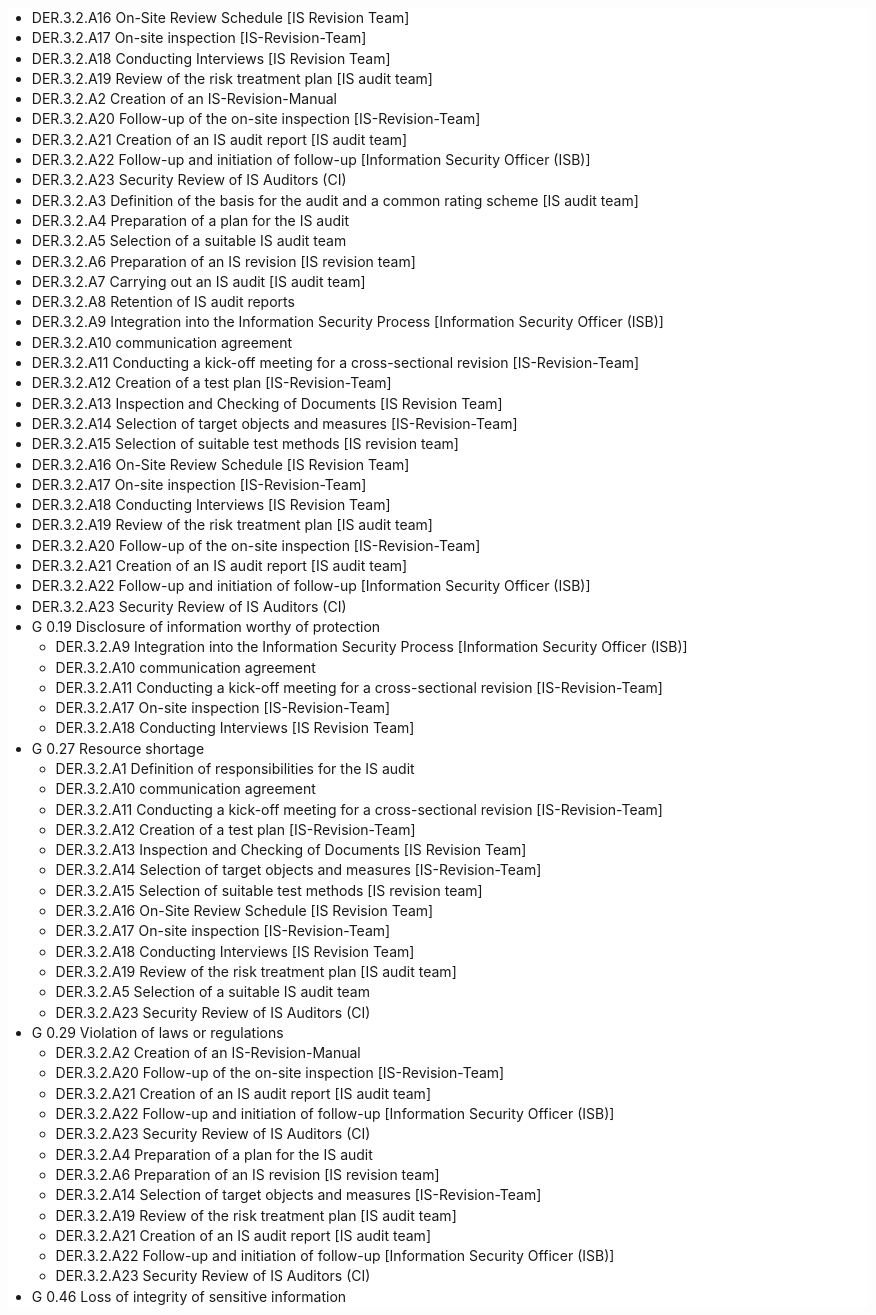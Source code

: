   * DER.3.2.A16 On-Site Review Schedule [IS Revision Team]
  * DER.3.2.A17 On-site inspection [IS-Revision-Team]
  * DER.3.2.A18 Conducting Interviews [IS Revision Team]
  * DER.3.2.A19 Review of the risk treatment plan [IS audit team]
  * DER.3.2.A2 Creation of an IS-Revision-Manual
  * DER.3.2.A20 Follow-up of the on-site inspection [IS-Revision-Team]
  * DER.3.2.A21 Creation of an IS audit report [IS audit team]
  * DER.3.2.A22 Follow-up and initiation of follow-up [Information Security Officer (ISB)]
  * DER.3.2.A23 Security Review of IS Auditors (CI)
  * DER.3.2.A3 Definition of the basis for the audit and a common rating scheme [IS audit team]
  * DER.3.2.A4 Preparation of a plan for the IS audit
  * DER.3.2.A5 Selection of a suitable IS audit team
  * DER.3.2.A6 Preparation of an IS revision [IS revision team]
  * DER.3.2.A7 Carrying out an IS audit [IS audit team]
  * DER.3.2.A8 Retention of IS audit reports
  * DER.3.2.A9 Integration into the Information Security Process [Information Security Officer (ISB)]
  * DER.3.2.A10 communication agreement
  * DER.3.2.A11 Conducting a kick-off meeting for a cross-sectional revision [IS-Revision-Team]
  * DER.3.2.A12 Creation of a test plan [IS-Revision-Team]
  * DER.3.2.A13 Inspection and Checking of Documents [IS Revision Team]
  * DER.3.2.A14 Selection of target objects and measures [IS-Revision-Team]
  * DER.3.2.A15 Selection of suitable test methods [IS revision team]
  * DER.3.2.A16 On-Site Review Schedule [IS Revision Team]
  * DER.3.2.A17 On-site inspection [IS-Revision-Team]
  * DER.3.2.A18 Conducting Interviews [IS Revision Team]
  * DER.3.2.A19 Review of the risk treatment plan [IS audit team]
  * DER.3.2.A20 Follow-up of the on-site inspection [IS-Revision-Team]
  * DER.3.2.A21 Creation of an IS audit report [IS audit team]
  * DER.3.2.A22 Follow-up and initiation of follow-up [Information Security Officer (ISB)]
  * DER.3.2.A23 Security Review of IS Auditors (CI)
* G 0.19 Disclosure of information worthy of protection
  * DER.3.2.A9 Integration into the Information Security Process [Information Security Officer (ISB)]
  * DER.3.2.A10 communication agreement
  * DER.3.2.A11 Conducting a kick-off meeting for a cross-sectional revision [IS-Revision-Team]
  * DER.3.2.A17 On-site inspection [IS-Revision-Team]
  * DER.3.2.A18 Conducting Interviews [IS Revision Team]
* G 0.27 Resource shortage
  * DER.3.2.A1 Definition of responsibilities for the IS audit
  * DER.3.2.A10 communication agreement
  * DER.3.2.A11 Conducting a kick-off meeting for a cross-sectional revision [IS-Revision-Team]
  * DER.3.2.A12 Creation of a test plan [IS-Revision-Team]
  * DER.3.2.A13 Inspection and Checking of Documents [IS Revision Team]
  * DER.3.2.A14 Selection of target objects and measures [IS-Revision-Team]
  * DER.3.2.A15 Selection of suitable test methods [IS revision team]
  * DER.3.2.A16 On-Site Review Schedule [IS Revision Team]
  * DER.3.2.A17 On-site inspection [IS-Revision-Team]
  * DER.3.2.A18 Conducting Interviews [IS Revision Team]
  * DER.3.2.A19 Review of the risk treatment plan [IS audit team]
  * DER.3.2.A5 Selection of a suitable IS audit team
  * DER.3.2.A23 Security Review of IS Auditors (CI)
* G 0.29 Violation of laws or regulations
  * DER.3.2.A2 Creation of an IS-Revision-Manual
  * DER.3.2.A20 Follow-up of the on-site inspection [IS-Revision-Team]
  * DER.3.2.A21 Creation of an IS audit report [IS audit team]
  * DER.3.2.A22 Follow-up and initiation of follow-up [Information Security Officer (ISB)]
  * DER.3.2.A23 Security Review of IS Auditors (CI)
  * DER.3.2.A4 Preparation of a plan for the IS audit
  * DER.3.2.A6 Preparation of an IS revision [IS revision team]
  * DER.3.2.A14 Selection of target objects and measures [IS-Revision-Team]
  * DER.3.2.A19 Review of the risk treatment plan [IS audit team]
  * DER.3.2.A21 Creation of an IS audit report [IS audit team]
  * DER.3.2.A22 Follow-up and initiation of follow-up [Information Security Officer (ISB)]
  * DER.3.2.A23 Security Review of IS Auditors (CI)
* G 0.46 Loss of integrity of sensitive information